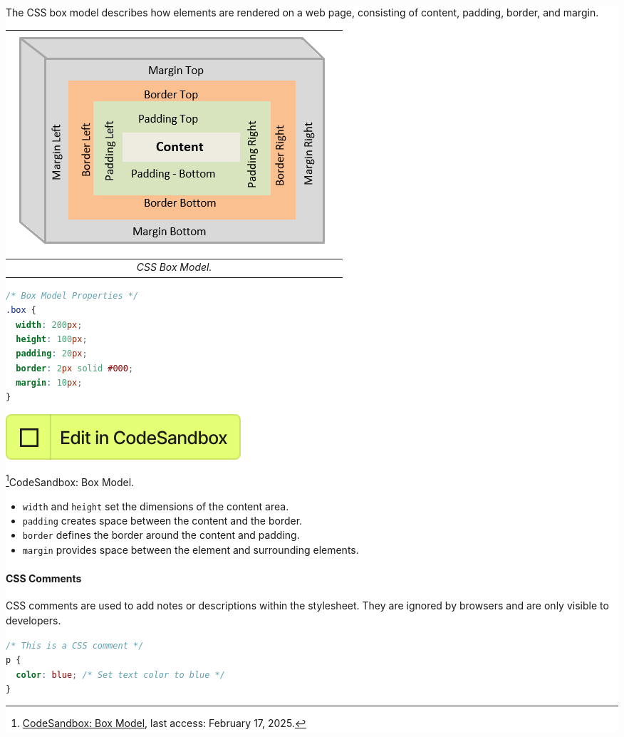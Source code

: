 The CSS box model describes how elements are rendered on a web page, consisting of content, padding, border, and margin.

|![CSS Box Model.](images/css-box-model.png)|
|:--:|
| *CSS Box Model.* |

```css
/* Box Model Properties */
.box {
  width: 200px;
  height: 100px;
  padding: 20px;
  border: 2px solid #000;
  margin: 10px;
}
```

[![Edit 056-Box Model](images/codesandbox.svg)](https://codesandbox.io/p/sandbox/056-box-model-pjx5ch)

[^56]CodeSandbox: Box Model.

[^56]:[CodeSandbox: Box Model](https://pjx5ch.csb.app/), last access: February 17, 2025.

- `width` and `height` set the dimensions of the content area.
- `padding` creates space between the content and the border.
- `border` defines the border around the content and padding.
- `margin` provides space between the element and surrounding elements.

#### CSS Comments

CSS comments are used to add notes or descriptions within the stylesheet. They are ignored by browsers and are only visible to developers.

```css
/* This is a CSS comment */
p {
  color: blue; /* Set text color to blue */
}
```
